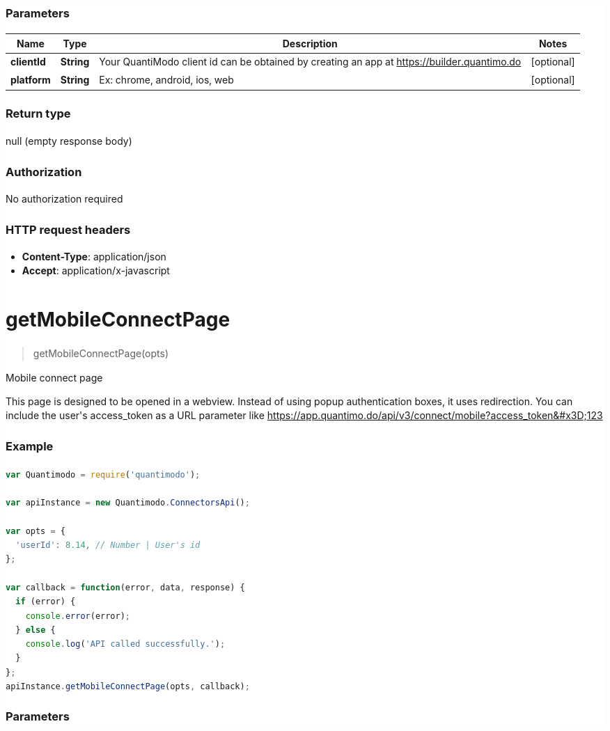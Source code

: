 ### Parameters

Name | Type | Description  | Notes
------------- | ------------- | ------------- | -------------
 **clientId** | **String**| Your QuantiModo client id can be obtained by creating an app at https://builder.quantimo.do | [optional] 
 **platform** | **String**| Ex: chrome, android, ios, web | [optional] 

### Return type

null (empty response body)

### Authorization

No authorization required

### HTTP request headers

 - **Content-Type**: application/json
 - **Accept**: application/x-javascript

<a name="getMobileConnectPage"></a>
# **getMobileConnectPage**
> getMobileConnectPage(opts)

Mobile connect page

This page is designed to be opened in a webview.  Instead of using popup authentication boxes, it uses redirection. You can include the user&#39;s access_token as a URL parameter like https://app.quantimo.do/api/v3/connect/mobile?access_token&#x3D;123

### Example
```javascript
var Quantimodo = require('quantimodo');

var apiInstance = new Quantimodo.ConnectorsApi();

var opts = { 
  'userId': 8.14, // Number | User's id
};

var callback = function(error, data, response) {
  if (error) {
    console.error(error);
  } else {
    console.log('API called successfully.');
  }
};
apiInstance.getMobileConnectPage(opts, callback);
```

### Parameters
